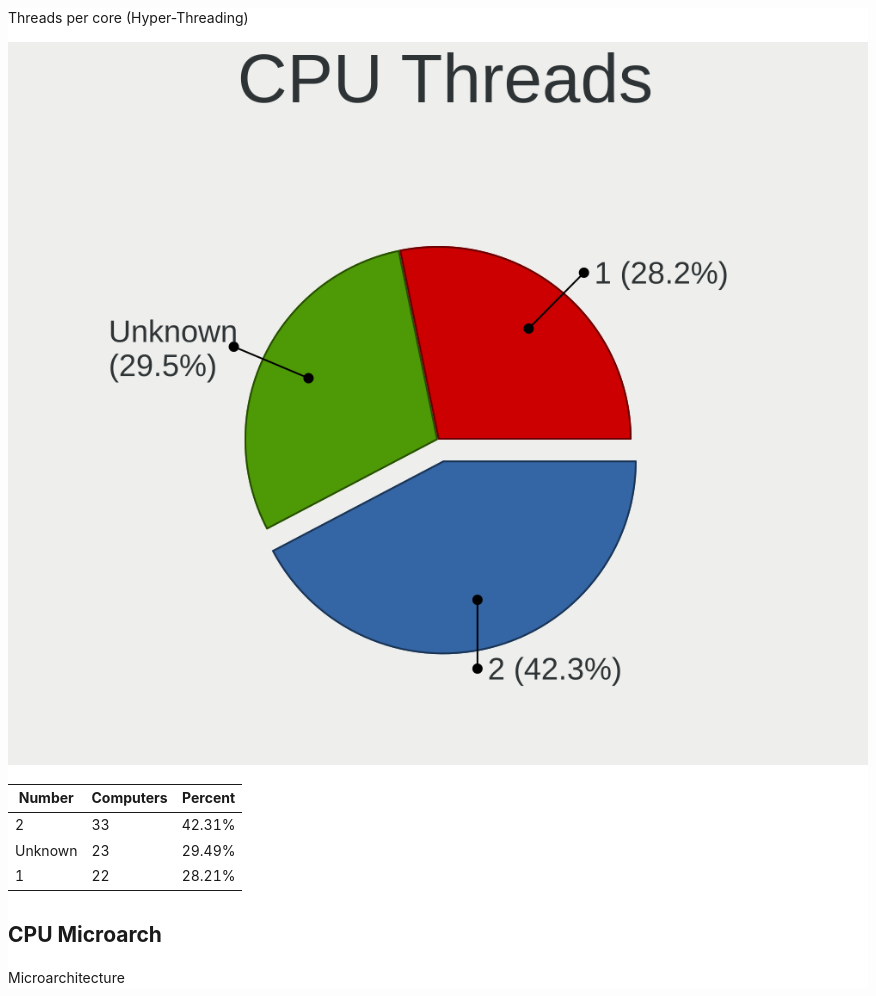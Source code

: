 Threads per core (Hyper-Threading)

![CPU Threads](./images/pie_chart_bsd/cpu_threads.svg)


| Number  | Computers | Percent |
|---------|-----------|---------|
| 2       | 33        | 42.31%  |
| Unknown | 23        | 29.49%  |
| 1       | 22        | 28.21%  |

CPU Microarch
-------------

Microarchitecture
